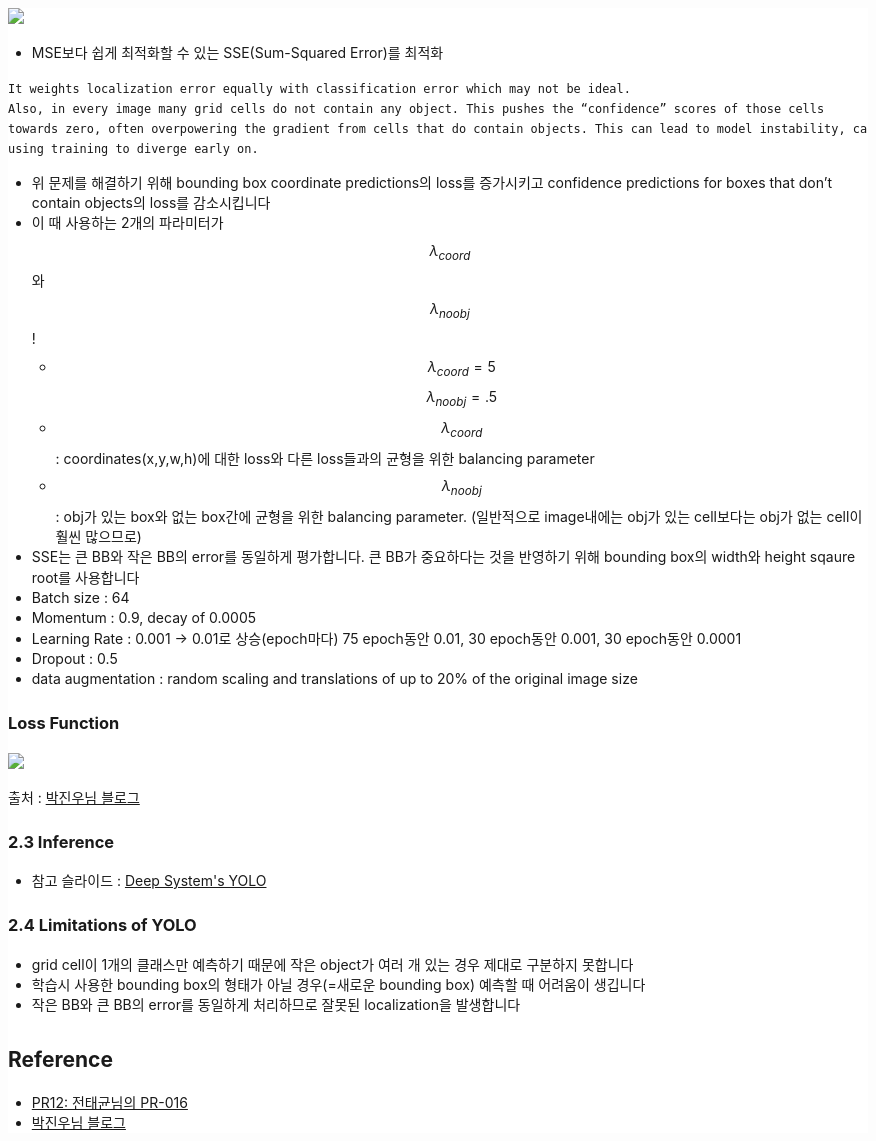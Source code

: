 <img src="https://www.dropbox.com/s/c1bfbn6ghkto7x8/%EC%8A%A4%ED%81%AC%EB%A6%B0%EC%83%B7%202018-05-02%2015.08.02.png?raw=1">

- MSE보다 쉽게 최적화할 수 있는 SSE(Sum-Squared Error)를 최적화

```
It weights localization error equally with classification error which may not be ideal.
Also, in every image many grid cells do not contain any object. This pushes the “confidence” scores of those cells
towards zero, often overpowering the gradient from cells that do contain objects. This can lead to model instability, causing training to diverge early on.
```

- 위 문제를 해결하기 위해 bounding box coordinate predictions의 loss를 증가시키고 confidence predictions for boxes that don’t contain objects의 loss를 감소시킵니다 
- 이 때 사용하는 2개의 파라미터가 $$\lambda_{coord}$$와 $$\lambda_{noobj}$$! 
	- $$\lambda_{coord}=5$$ $$\lambda_{noobj}=.5$$
	- $$\lambda_{coord}$$ : coordinates(x,y,w,h)에 대한 loss와 다른 loss들과의 균형을 위한 balancing parameter
	- $$\lambda_{noobj}$$ : obj가 있는 box와 없는 box간에 균형을 위한 balancing parameter. (일반적으로 image내에는 obj가 있는 cell보다는 obj가 없는 cell이 훨씬 많으므로)
- SSE는 큰 BB와 작은 BB의 error를 동일하게 평가합니다. 큰 BB가 중요하다는 것을 반영하기 위해 bounding box의 width와 height sqaure root를 사용합니다
- Batch size : 64
- Momentum : 0.9, decay of 0.0005
- Learning Rate : 0.001 -> 0.01로 상승(epoch마다) 75 epoch동안 0.01, 30 epoch동안 0.001, 30 epoch동안 0.0001
- Dropout : 0.5
- data augmentation : random scaling and
translations of up to 20% of the original image size

### Loss Function
<img src="https://www.dropbox.com/s/zcojhtf83ytac80/%EC%8A%A4%ED%81%AC%EB%A6%B0%EC%83%B7%202018-05-02%2015.49.37.png?raw=1">

출처 : [박진우님 블로그](https://curt-park.github.io/2017-03-26/yolo/)


### 2.3 Inference
- 참고 슬라이드 : [Deep System's YOLO](https://docs.google.com/presentation/d/1aeRvtKG21KHdD5lg6Hgyhx5rPq_ZOsGjG5rJ1HP7BbA/pub?start=false&loop=false&delayms=3000&slide=id.g137784ab86_4_969)

### 2.4 Limitations of YOLO
- grid cell이 1개의 클래스만 예측하기 때문에 작은 object가 여러 개 있는 경우 제대로 구분하지 못합니다
- 학습시 사용한 bounding box의 형태가 아닐 경우(=새로운 bounding box) 예측할 때 어려움이 생깁니다
- 작은 BB와 큰 BB의 error를 동일하게 처리하므로 잘못된 localization을 발생합니다


## Reference
- [PR12: 전태균님의 PR-016](https://www.youtube.com/watch?v=eTDcoeqj1_w)
- [박진우님 블로그](https://curt-park.github.io/2017-03-26/yolo/)
